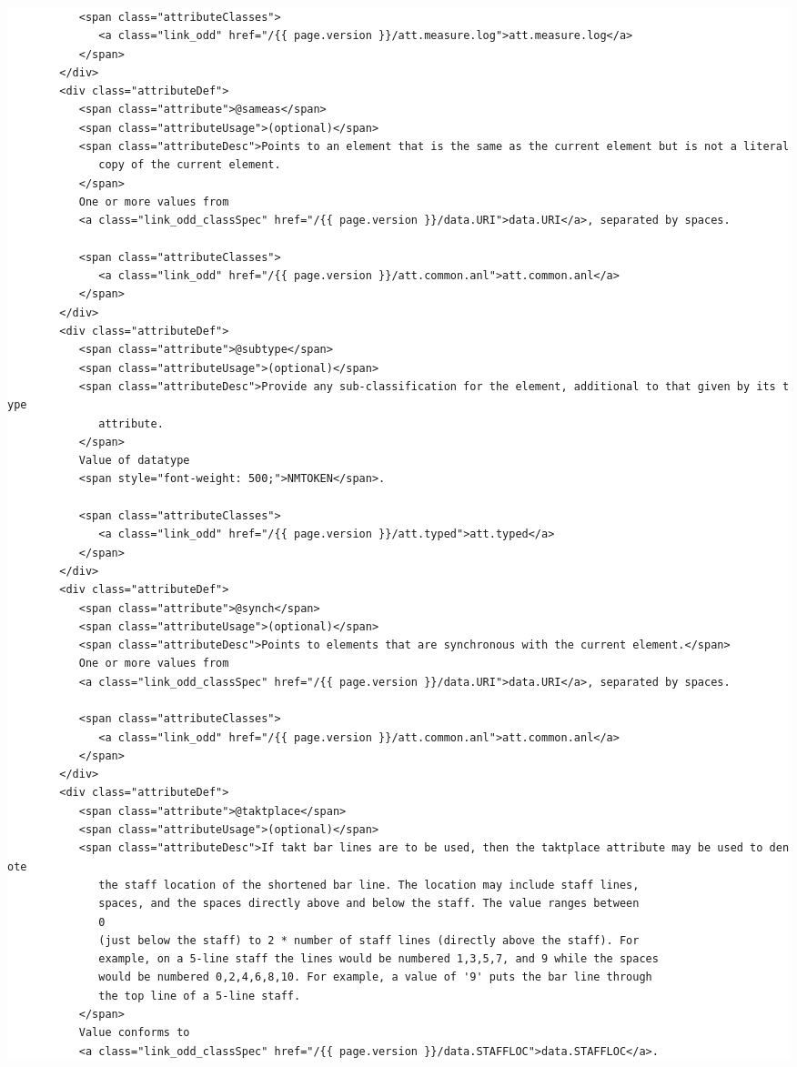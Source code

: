                <span class="attributeClasses">
                  <a class="link_odd" href="/{{ page.version }}/att.measure.log">att.measure.log</a>
               </span>
            </div>
            <div class="attributeDef">
               <span class="attribute">@sameas</span>
               <span class="attributeUsage">(optional)</span>
               <span class="attributeDesc">Points to an element that is the same as the current element but is not a literal
                  copy of the current element.
               </span>
               One or more values from
               <a class="link_odd_classSpec" href="/{{ page.version }}/data.URI">data.URI</a>, separated by spaces.
               
               <span class="attributeClasses">
                  <a class="link_odd" href="/{{ page.version }}/att.common.anl">att.common.anl</a>
               </span>
            </div>
            <div class="attributeDef">
               <span class="attribute">@subtype</span>
               <span class="attributeUsage">(optional)</span>
               <span class="attributeDesc">Provide any sub-classification for the element, additional to that given by its type
                  attribute.
               </span>
               Value of datatype 
               <span style="font-weight: 500;">NMTOKEN</span>.
               
               <span class="attributeClasses">
                  <a class="link_odd" href="/{{ page.version }}/att.typed">att.typed</a>
               </span>
            </div>
            <div class="attributeDef">
               <span class="attribute">@synch</span>
               <span class="attributeUsage">(optional)</span>
               <span class="attributeDesc">Points to elements that are synchronous with the current element.</span>
               One or more values from
               <a class="link_odd_classSpec" href="/{{ page.version }}/data.URI">data.URI</a>, separated by spaces.
               
               <span class="attributeClasses">
                  <a class="link_odd" href="/{{ page.version }}/att.common.anl">att.common.anl</a>
               </span>
            </div>
            <div class="attributeDef">
               <span class="attribute">@taktplace</span>
               <span class="attributeUsage">(optional)</span>
               <span class="attributeDesc">If takt bar lines are to be used, then the taktplace attribute may be used to denote
                  the staff location of the shortened bar line. The location may include staff lines,
                  spaces, and the spaces directly above and below the staff. The value ranges between
                  0
                  (just below the staff) to 2 * number of staff lines (directly above the staff). For
                  example, on a 5-line staff the lines would be numbered 1,3,5,7, and 9 while the spaces
                  would be numbered 0,2,4,6,8,10. For example, a value of '9' puts the bar line through
                  the top line of a 5-line staff.
               </span>
               Value conforms to 
               <a class="link_odd_classSpec" href="/{{ page.version }}/data.STAFFLOC">data.STAFFLOC</a>.
               